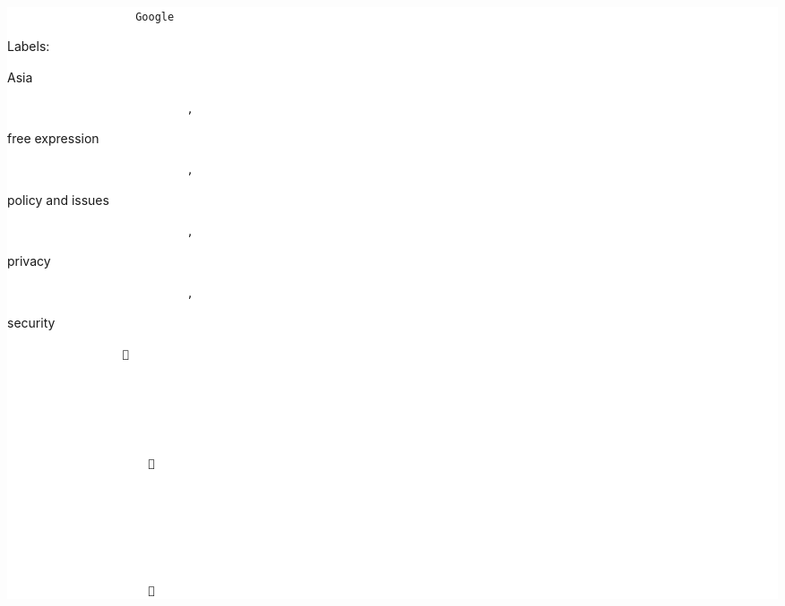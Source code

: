 
















                        Google
                      


Labels:



Asia


                                ,
                              

free expression


                                ,
                              

policy and issues


                                ,
                              

privacy


                                ,
                              

security















                      
                    




                          
                        





                          
                        
